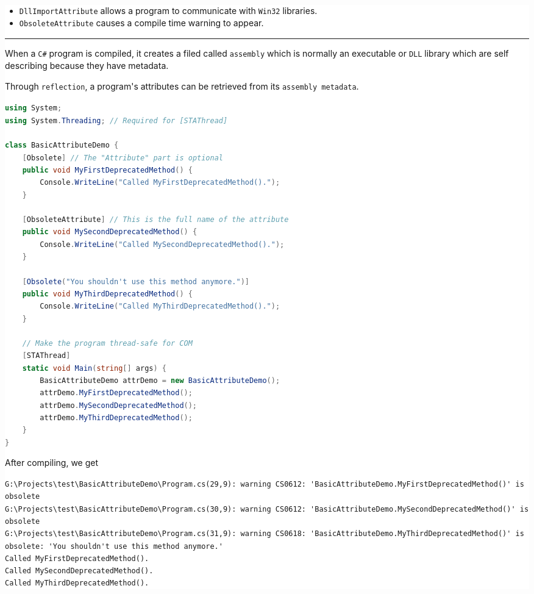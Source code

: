 - `DllImportAttribute` allows a program to communicate with `Win32` libraries.
- `ObsoleteAttribute` causes a compile time warning to appear.

---

When a `C#` program is compiled, it creates a filed called `assembly` which is normally an executable or `DLL` library which are self describing because they have metadata.

Through `reflection`, a program's attributes can be retrieved from its `assembly metadata`. 

```csharp
using System;
using System.Threading; // Required for [STAThread]

class BasicAttributeDemo {
    [Obsolete] // The "Attribute" part is optional
    public void MyFirstDeprecatedMethod() {
        Console.WriteLine("Called MyFirstDeprecatedMethod().");
    }

    [ObsoleteAttribute] // This is the full name of the attribute
    public void MySecondDeprecatedMethod() {
        Console.WriteLine("Called MySecondDeprecatedMethod().");
    }

    [Obsolete("You shouldn't use this method anymore.")]
    public void MyThirdDeprecatedMethod() {
        Console.WriteLine("Called MyThirdDeprecatedMethod().");
    }

    // Make the program thread-safe for COM
    [STAThread]
    static void Main(string[] args) {
        BasicAttributeDemo attrDemo = new BasicAttributeDemo();
        attrDemo.MyFirstDeprecatedMethod();
        attrDemo.MySecondDeprecatedMethod();
        attrDemo.MyThirdDeprecatedMethod();
    }
}
```

After compiling, we get

```
G:\Projects\test\BasicAttributeDemo\Program.cs(29,9): warning CS0612: 'BasicAttributeDemo.MyFirstDeprecatedMethod()' is obsolete
G:\Projects\test\BasicAttributeDemo\Program.cs(30,9): warning CS0612: 'BasicAttributeDemo.MySecondDeprecatedMethod()' is obsolete
G:\Projects\test\BasicAttributeDemo\Program.cs(31,9): warning CS0618: 'BasicAttributeDemo.MyThirdDeprecatedMethod()' is obsolete: 'You shouldn't use this method anymore.'
Called MyFirstDeprecatedMethod().
Called MySecondDeprecatedMethod().
Called MyThirdDeprecatedMethod().
```
